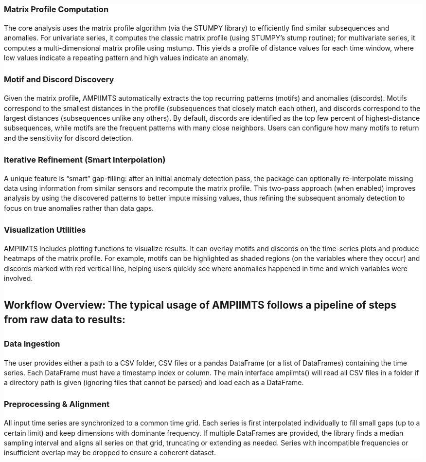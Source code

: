
### Matrix Profile Computation

The core analysis uses the matrix profile algorithm (via the STUMPY library) to efficiently find similar subsequences and anomalies. For univariate series, it computes the classic matrix profile (using STUMPY’s stump routine); for multivariate series, it computes a multi-dimensional matrix profile using mstump. This yields a profile of distance values for each time window, where low values indicate a repeating pattern and high values indicate an anomaly.

### Motif and Discord Discovery

Given the matrix profile, AMPIIMTS automatically extracts the top recurring patterns (motifs) and anomalies (discords). Motifs correspond to the smallest distances in the profile (subsequences that closely match each other), and discords correspond to the largest distances (subsequences unlike any others). By default, discords are identified as the top few percent of highest-distance subsequences, while motifs are the frequent patterns with many close neighbors. Users can configure how many motifs to return and the sensitivity for discord detection.

### Iterative Refinement (Smart Interpolation)

A unique feature is “smart” gap-filling: after an initial anomaly detection pass, the package can optionally re-interpolate missing data using information from similar sensors and recompute the matrix profile. This two-pass approach (when enabled) improves analysis by using the discovered patterns to better impute missing values, thus refining the subsequent anomaly detection to focus on true anomalies rather than data gaps.

### Visualization Utilities

AMPIIMTS includes plotting functions to visualize results. It can overlay motifs and discords on the time-series plots and produce heatmaps of the matrix profile. For example, motifs can be highlighted as shaded regions (on the variables where they occur) and discords marked with red vertical line, helping users quickly see where anomalies happened in time and which variables were involved.


## Workflow Overview: The typical usage of AMPIIMTS follows a pipeline of steps from raw data to results:


### Data Ingestion

The user provides either a path to a CSV folder, CSV files or a pandas DataFrame (or a list of DataFrames) containing the time series. Each DataFrame must have a timestamp index or column. The main interface ampiimts() will read all CSV files in a folder if a directory path is given (ignoring files that cannot be parsed) and load each as a DataFrame.


### Preprocessing & Alignment

All input time series are synchronized to a common time grid. Each series is first interpolated individually to fill small gaps (up to a certain limit) and keep dimensions with dominante frequency. If multiple DataFrames are provided, the library finds a median sampling interval and aligns all series on that grid, truncating or extending as needed. Series with incompatible frequencies or insufficient overlap may be dropped to ensure a coherent dataset.
